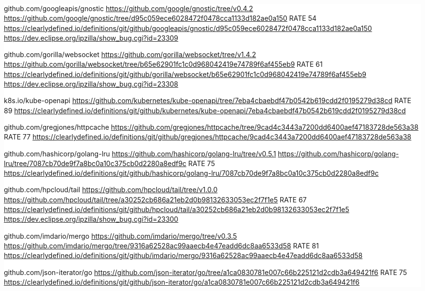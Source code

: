 github.com/googleapis/gnostic
https://github.com/google/gnostic/tree/v0.4.2
https://github.com/google/gnostic/tree/d95c059ece6028472f0478cca1133d182ae0a150
RATE 54
https://clearlydefined.io/definitions/git/github/googleapis/gnostic/d95c059ece6028472f0478cca1133d182ae0a150
https://dev.eclipse.org/ipzilla/show_bug.cgi?id=23309

github.com/gorilla/websocket
https://github.com/gorilla/websocket/tree/v1.4.2
https://github.com/gorilla/websocket/tree/b65e62901fc1c0d968042419e74789f6af455eb9
RATE 61
https://clearlydefined.io/definitions/git/github/gorilla/websocket/b65e62901fc1c0d968042419e74789f6af455eb9
https://dev.eclipse.org/ipzilla/show_bug.cgi?id=23308

k8s.io/kube-openapi
https://github.com/kubernetes/kube-openapi/tree/7eba4cbaebdf47b0542b619cdd2f0195279d38cd
RATE 89
https://clearlydefined.io/definitions/git/github/kubernetes/kube-openapi/7eba4cbaebdf47b0542b619cdd2f0195279d38cd

github.com/gregjones/httpcache
https://github.com/gregjones/httpcache/tree/9cad4c3443a7200dd6400aef47183728de563a38
RATE 77
https://clearlydefined.io/definitions/git/github/gregjones/httpcache/9cad4c3443a7200dd6400aef47183728de563a38

github.com/hashicorp/golang-lru
https://github.com/hashicorp/golang-lru/tree/v0.5.1
https://github.com/hashicorp/golang-lru/tree/7087cb70de9f7a8bc0a10c375cb0d2280a8edf9c
RATE 75
https://clearlydefined.io/definitions/git/github/hashicorp/golang-lru/7087cb70de9f7a8bc0a10c375cb0d2280a8edf9c

github.com/hpcloud/tail
https://github.com/hpcloud/tail/tree/v1.0.0
https://github.com/hpcloud/tail/tree/a30252cb686a21eb2d0b98132633053ec2f7f1e5
RATE 67
https://clearlydefined.io/definitions/git/github/hpcloud/tail/a30252cb686a21eb2d0b98132633053ec2f7f1e5
https://dev.eclipse.org/ipzilla/show_bug.cgi?id=23300

github.com/imdario/mergo
https://github.com/imdario/mergo/tree/v0.3.5
https://github.com/imdario/mergo/tree/9316a62528ac99aaecb4e47eadd6dc8aa6533d58
RATE 81
https://clearlydefined.io/definitions/git/github/imdario/mergo/9316a62528ac99aaecb4e47eadd6dc8aa6533d58

github.com/json-iterator/go
https://github.com/json-iterator/go/tree/a1ca0830781e007c66b225121d2cdb3a649421f6
RATE 75
https://clearlydefined.io/definitions/git/github/json-iterator/go/a1ca0830781e007c66b225121d2cdb3a649421f6
